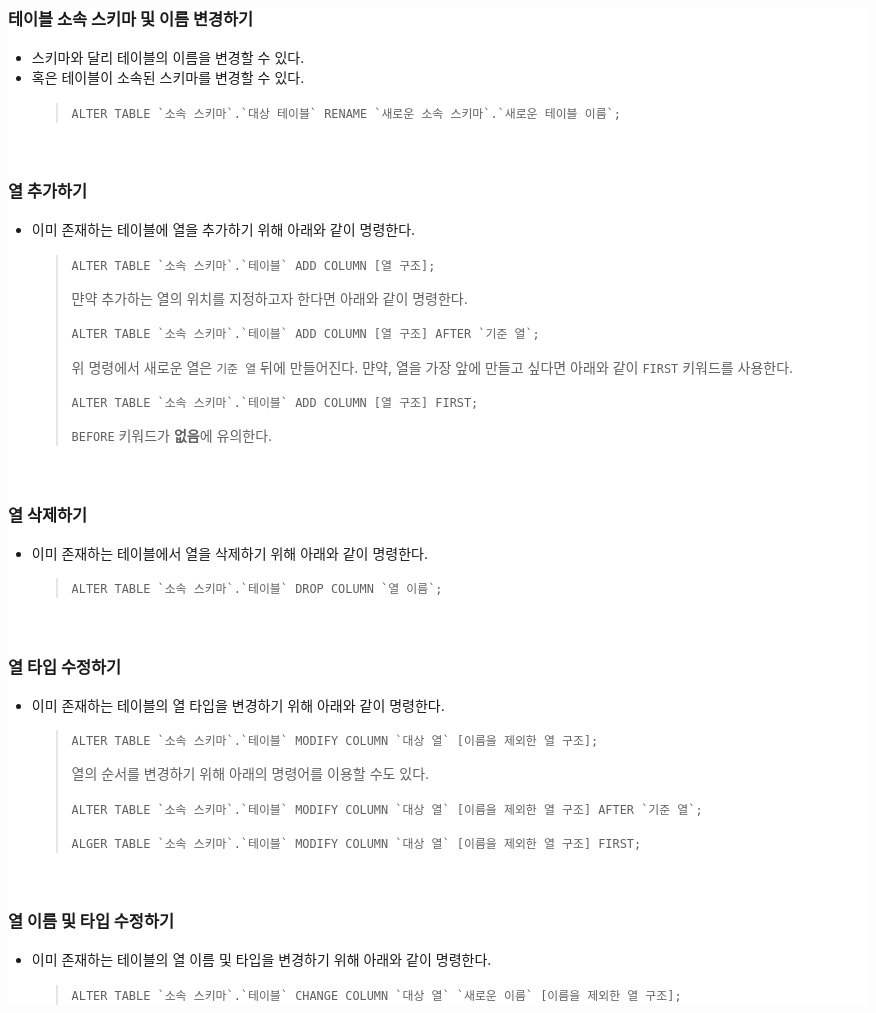   ### 테이블 소속 스키마 및 이름 변경하기
  * 스키마와 달리 테이블의 이름을 변경할 수 있다.
  * 혹은 테이블이 소속된 스키마를 변경할 수 있다.
    >```mysql
    > ALTER TABLE `소속 스키마`.`대상 테이블` RENAME `새로운 소속 스키마`.`새로운 테이블 이름`;
    >```

  <br>  

  ### 열 추가하기
  * 이미 존재하는 테이블에 열을 추가하기 위해 아래와 같이 명령한다.
    >```mysql
    >ALTER TABLE `소속 스키마`.`테이블` ADD COLUMN [열 구조];
    >```
    >먄약 추가하는 열의 위치를 지정하고자 한다면 아래와 같이 명령한다.
    >```mysql
    >ALTER TABLE `소속 스키마`.`테이블` ADD COLUMN [열 구조] AFTER `기준 열`;
    >``` 
    >위 명령에서 새로운 열은 `기준 열` 뒤에 만들어진다. 먄약, 열을 가장 앞에 만들고 싶다면 아래와 같이 `FIRST` 키워드를 사용한다.
    >```mysql
    >ALTER TABLE `소속 스키마`.`테이블` ADD COLUMN [열 구조] FIRST;
    >``` 
    >`BEFORE` 키워드가 **없음**에 유의한다.

  <br>

  ### 열 삭제하기
  * 이미 존재하는 테이블에서 열을 삭제하기 위해 아래와 같이 명령한다.
    >```mysql
    >ALTER TABLE `소속 스키마`.`테이블` DROP COLUMN `열 이름`;
    >```

  <br>

  ### 열 타입 수정하기 
  * 이미 존재하는 테이블의 열 타입을 변경하기 위해 아래와 같이 명령한다.
    >```mysql
    >ALTER TABLE `소속 스키마`.`테이블` MODIFY COLUMN `대상 열` [이름을 제외한 열 구조];
    >```
    >열의 순서를 변경하기 위해 아래의 명령어를 이용할 수도 있다.
    >```mysql
    >ALTER TABLE `소속 스키마`.`테이블` MODIFY COLUMN `대상 열` [이름을 제외한 열 구조] AFTER `기준 열`;
    >``` 
    >```mysql
    >ALGER TABLE `소속 스키마`.`테이블` MODIFY COLUMN `대상 열` [이름을 제외한 열 구조] FIRST;
    >```
  
  <br>

  ### 열 이름 및 타입 수정하기
  * 이미 존재하는 테이블의 열 이름 및 타입을 변경하기 위해 아래와 같이 명령한다.
    >```mysql
    >ALTER TABLE `소속 스키마`.`테이블` CHANGE COLUMN `대상 열` `새로운 이름` [이름을 제외한 열 구조];
    >```
  